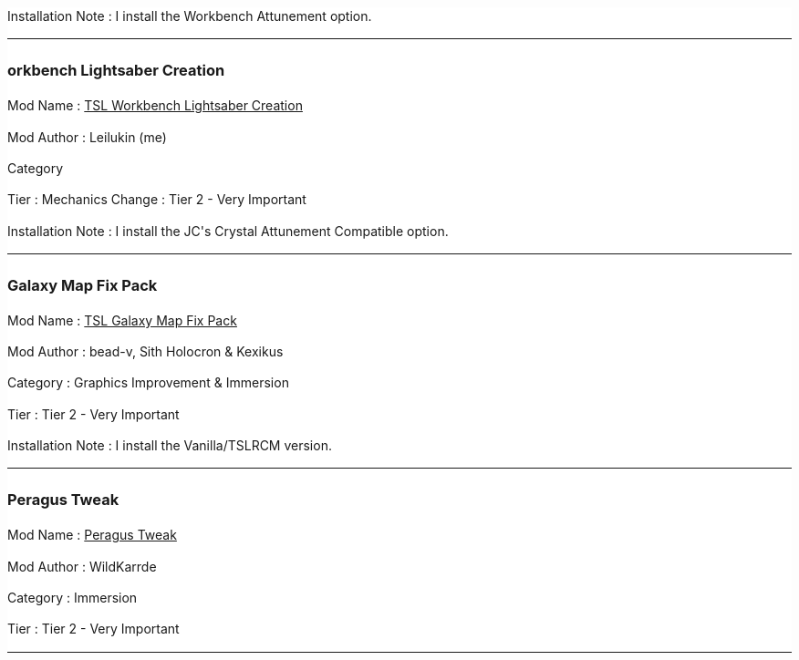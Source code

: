 Installation Note
: I install the Workbench Attunement option.

---

### orkbench Lightsaber Creation

Mod Name
: [TSL Workbench Lightsaber Creation](/projects/videogamemods/kotor2/#TSL-Workbench-Lightsaber-Creation)

Mod Author
: Leilukin (me)

Category

Tier
: Mechanics Change
: Tier 2 - Very Important

Installation Note
: I install the JC's Crystal Attunement Compatible option.

---

### Galaxy Map Fix Pack

Mod Name
: [TSL Galaxy Map Fix Pack](https://deadlystream.com/files/file/1057-tsl-galaxy-map-fix-pack/)

Mod Author
: bead-v, Sith Holocron & Kexikus

Category
: Graphics Improvement & Immersion

Tier
: Tier 2 - Very Important

Installation Note
: I install the Vanilla/TSLRCM version.

---

### Peragus Tweak

Mod Name
: [Peragus Tweak](https://deadlystream.com/files/file/8-peragus-tweak/)

Mod Author
: WildKarrde

Category
: Immersion

Tier
: Tier 2 - Very Important

---